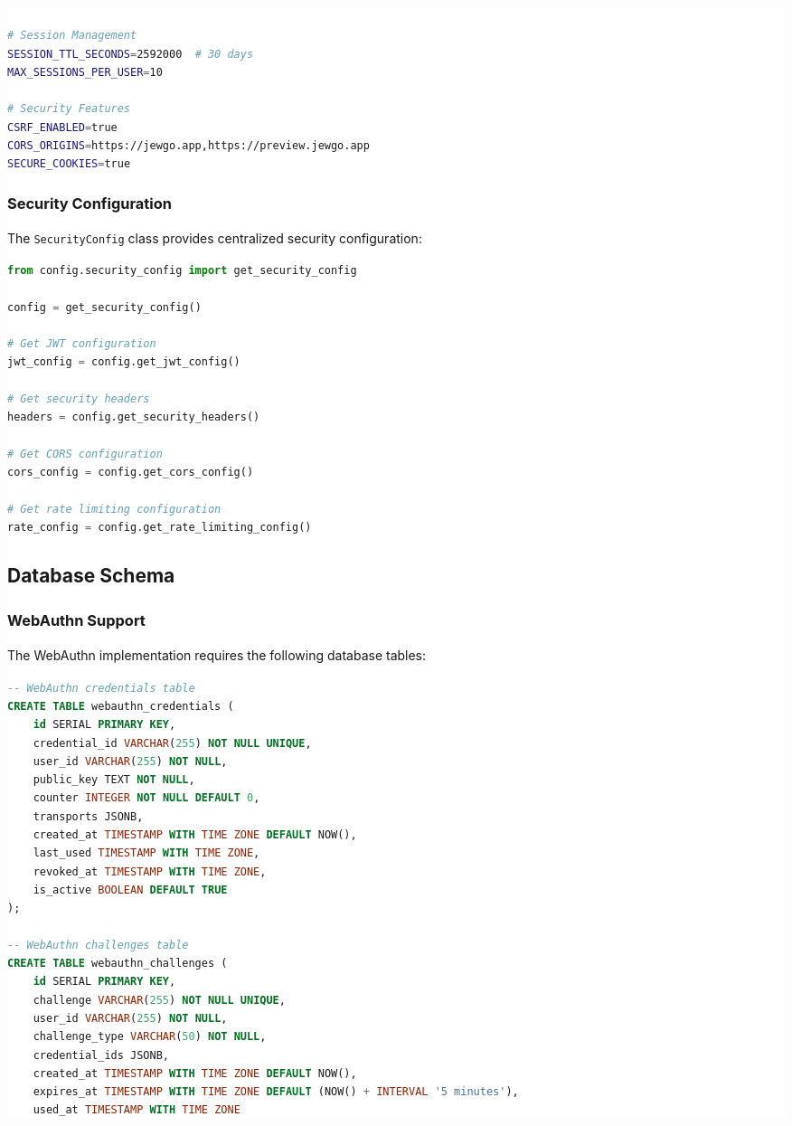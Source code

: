 ```bash

# Session Management
SESSION_TTL_SECONDS=2592000  # 30 days
MAX_SESSIONS_PER_USER=10

# Security Features
CSRF_ENABLED=true
CORS_ORIGINS=https://jewgo.app,https://preview.jewgo.app
SECURE_COOKIES=true
```

### Security Configuration

The `SecurityConfig` class provides centralized security configuration:

```python
from config.security_config import get_security_config

config = get_security_config()

# Get JWT configuration
jwt_config = config.get_jwt_config()

# Get security headers
headers = config.get_security_headers()

# Get CORS configuration
cors_config = config.get_cors_config()

# Get rate limiting configuration
rate_config = config.get_rate_limiting_config()
```

## Database Schema

### WebAuthn Support

The WebAuthn implementation requires the following database tables:

```sql
-- WebAuthn credentials table
CREATE TABLE webauthn_credentials (
    id SERIAL PRIMARY KEY,
    credential_id VARCHAR(255) NOT NULL UNIQUE,
    user_id VARCHAR(255) NOT NULL,
    public_key TEXT NOT NULL,
    counter INTEGER NOT NULL DEFAULT 0,
    transports JSONB,
    created_at TIMESTAMP WITH TIME ZONE DEFAULT NOW(),
    last_used TIMESTAMP WITH TIME ZONE,
    revoked_at TIMESTAMP WITH TIME ZONE,
    is_active BOOLEAN DEFAULT TRUE
);

-- WebAuthn challenges table
CREATE TABLE webauthn_challenges (
    id SERIAL PRIMARY KEY,
    challenge VARCHAR(255) NOT NULL UNIQUE,
    user_id VARCHAR(255) NOT NULL,
    challenge_type VARCHAR(50) NOT NULL,
    credential_ids JSONB,
    created_at TIMESTAMP WITH TIME ZONE DEFAULT NOW(),
    expires_at TIMESTAMP WITH TIME ZONE DEFAULT (NOW() + INTERVAL '5 minutes'),
    used_at TIMESTAMP WITH TIME ZONE
```